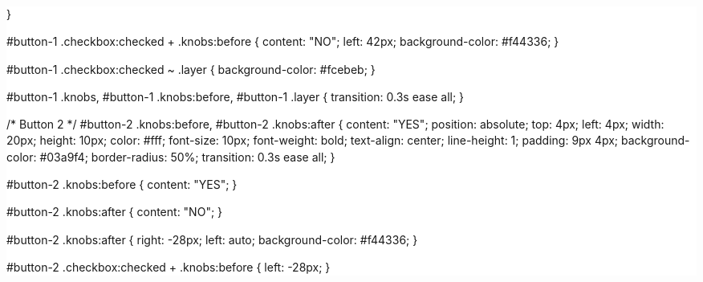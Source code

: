 }

#button-1 .checkbox:checked + .knobs:before {
  content: "NO";
  left: 42px;
  background-color: #f44336;
}

#button-1 .checkbox:checked ~ .layer {
  background-color: #fcebeb;
}

#button-1 .knobs,
#button-1 .knobs:before,
#button-1 .layer {
  transition: 0.3s ease all;
}

/* Button 2 */
#button-2 .knobs:before,
#button-2 .knobs:after {
  content: "YES";
  position: absolute;
  top: 4px;
  left: 4px;
  width: 20px;
  height: 10px;
  color: #fff;
  font-size: 10px;
  font-weight: bold;
  text-align: center;
  line-height: 1;
  padding: 9px 4px;
  background-color: #03a9f4;
  border-radius: 50%;
  transition: 0.3s ease all;
}

#button-2 .knobs:before {
  content: "YES";
}

#button-2 .knobs:after {
  content: "NO";
}

#button-2 .knobs:after {
  right: -28px;
  left: auto;
  background-color: #f44336;
}

#button-2 .checkbox:checked + .knobs:before {
  left: -28px;
}
